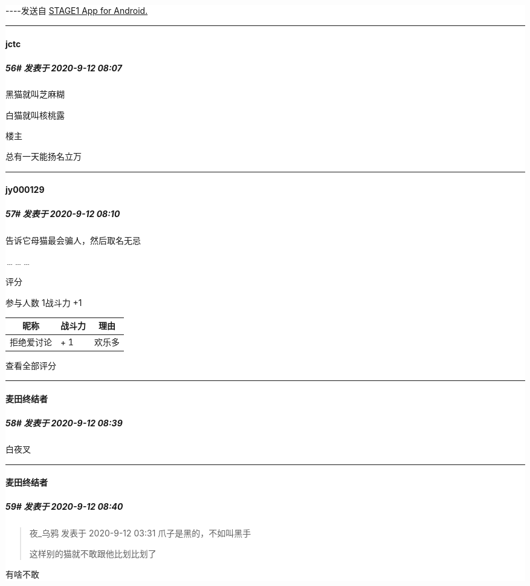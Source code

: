 
----发送自 [STAGE1 App for Android.](http://stage1.5j4m.com/?1.36)


-----

####  jctc  
##### 56#       发表于 2020-9-12 08:07


黑猫就叫芝麻糊

白猫就叫核桃露

楼主

总有一天能扬名立万


-----

####  jy000129  
##### 57#       发表于 2020-9-12 08:10


告诉它母猫最会骗人，然后取名无忌


﹍﹍﹍

评分


 参与人数 1战斗力 +1

|昵称|战斗力|理由|
|----|---|---|
| 拒绝爱讨论| + 1|欢乐多|


查看全部评分


-----

####  麦田终结者  
##### 58#       发表于 2020-9-12 08:39


白夜叉


-----

####  麦田终结者  
##### 59#       发表于 2020-9-12 08:40


<blockquote>夜_乌鸦 发表于 2020-9-12 03:31
爪子是黑的，不如叫黑手

这样别的猫就不敢跟他比划比划了</blockquote>
有啥不敢
